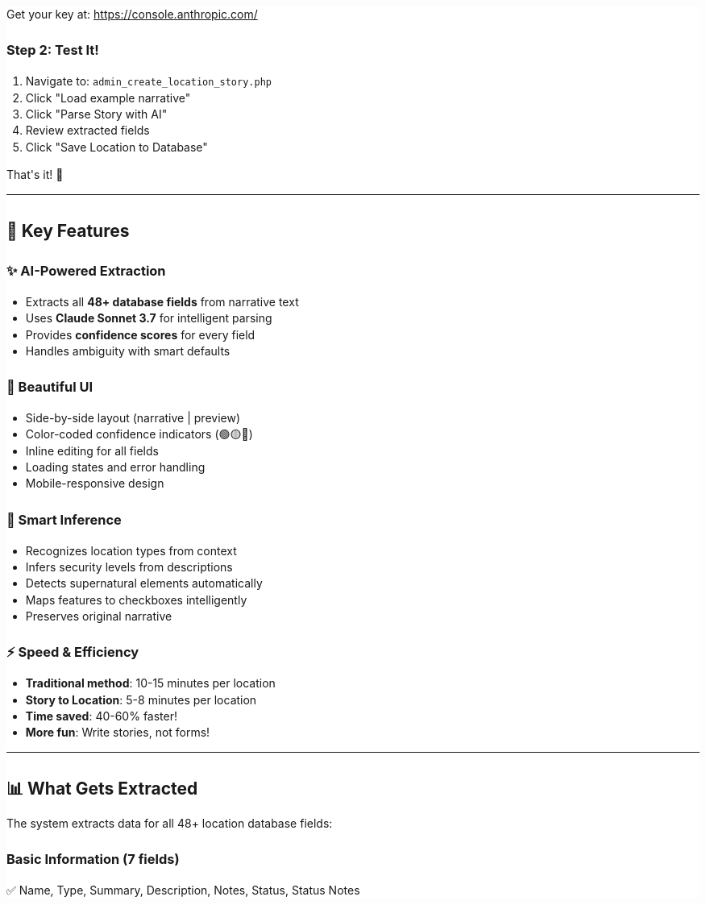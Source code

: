 Get your key at: https://console.anthropic.com/

### Step 2: Test It!
1. Navigate to: `admin_create_location_story.php`
2. Click "Load example narrative"
3. Click "Parse Story with AI"
4. Review extracted fields
5. Click "Save Location to Database"

That's it! 🎉

---

## 🎯 Key Features

### ✨ AI-Powered Extraction
- Extracts all **48+ database fields** from narrative text
- Uses **Claude Sonnet 3.7** for intelligent parsing
- Provides **confidence scores** for every field
- Handles ambiguity with smart defaults

### 🎨 Beautiful UI
- Side-by-side layout (narrative | preview)
- Color-coded confidence indicators (🟢🟡🔴)
- Inline editing for all fields
- Loading states and error handling
- Mobile-responsive design

### 🧠 Smart Inference
- Recognizes location types from context
- Infers security levels from descriptions
- Detects supernatural elements automatically
- Maps features to checkboxes intelligently
- Preserves original narrative

### ⚡ Speed & Efficiency
- **Traditional method**: 10-15 minutes per location
- **Story to Location**: 5-8 minutes per location
- **Time saved**: 40-60% faster!
- **More fun**: Write stories, not forms!

---

## 📊 What Gets Extracted

The system extracts data for all 48+ location database fields:

### Basic Information (7 fields)
✅ Name, Type, Summary, Description, Notes, Status, Status Notes

